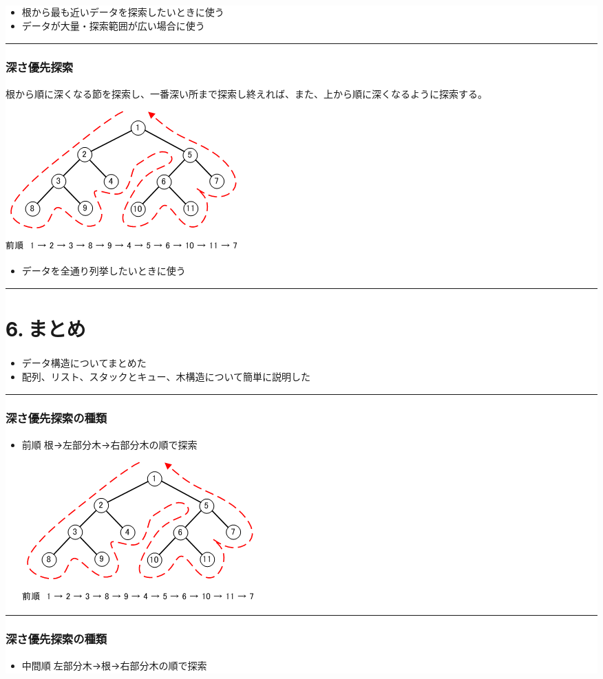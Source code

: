 - 根から最も近いデータを探索したいときに使う
- データが大量・探索範囲が広い場合に使う

---

### 深さ優先探索
根から順に深くなる節を探索し、一番深い所まで探索し終えれば、また、上から順に深くなるように探索する。

![center](images/image73.png)

- データを全通り列挙したいときに使う

--- 

# 6. まとめ

- データ構造についてまとめた
- 配列、リスト、スタックとキュー、木構造について簡単に説明した

---

### 深さ優先探索の種類
- 前順
    根→左部分木→右部分木の順で探索

    ![center](images/image73.png)

--- 

### 深さ優先探索の種類
- 中間順
    左部分木→根→右部分木の順で探索
